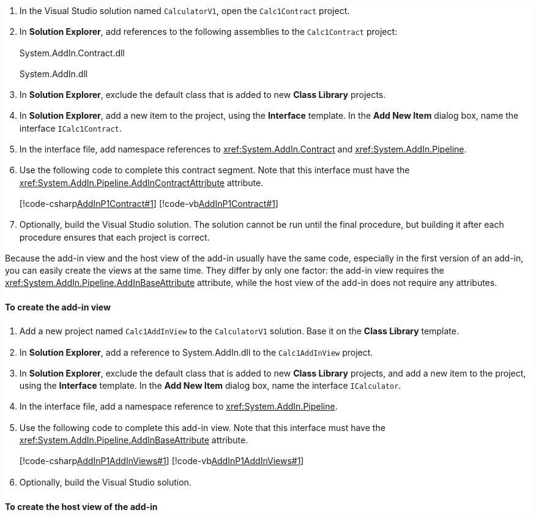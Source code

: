 1. In the Visual Studio solution named `CalculatorV1`, open the `Calc1Contract` project.  

2. In **Solution Explorer**, add references to the following assemblies to the `Calc1Contract` project:  

    System.AddIn.Contract.dll  

    System.AddIn.dll  

3. In **Solution Explorer**, exclude the default class that is added to new **Class Library** projects.  

4. In **Solution Explorer**, add a new item to the project, using the **Interface** template. In the **Add New Item** dialog box, name the interface `ICalc1Contract`.  

5. In the interface file, add namespace references to <xref:System.AddIn.Contract> and <xref:System.AddIn.Pipeline>.  

6. Use the following code to complete this contract segment. Note that this interface must have the <xref:System.AddIn.Pipeline.AddInContractAttribute> attribute.  

    [!code-csharp[AddInP1Contract#1](../../../samples/snippets/csharp/VS_Snippets_CLR/AddInP1Contract/cs/ICalc1Contract.cs#1)]
    [!code-vb[AddInP1Contract#1](../../../samples/snippets/visualbasic/VS_Snippets_CLR/AddInP1Contract/vb/ICalc1Contract.vb#1)]  

7. Optionally, build the Visual Studio solution. The solution cannot be run until the final procedure, but building it after each procedure ensures that each project is correct.  

 Because the add-in view and the host view of the add-in usually have the same code, especially in the first version of an add-in, you can easily create the views at the same time. They differ by only one factor: the add-in view requires the <xref:System.AddIn.Pipeline.AddInBaseAttribute> attribute, while the host view of the add-in does not require any attributes.  

#### To create the add-in view  

1. Add a new project named `Calc1AddInView` to the `CalculatorV1` solution. Base it on the **Class Library** template.  

2. In **Solution Explorer**, add a reference to System.AddIn.dll to the `Calc1AddInView` project.  

3. In **Solution Explorer**, exclude the default class that is added to new **Class Library** projects, and add a new item to the project, using the **Interface** template. In the **Add New Item** dialog box, name the interface `ICalculator`.  

4. In the interface file, add a namespace reference to <xref:System.AddIn.Pipeline>.  

5. Use the following code to complete this add-in view. Note that this interface must have the <xref:System.AddIn.Pipeline.AddInBaseAttribute> attribute.  

    [!code-csharp[AddInP1AddInViews#1](../../../samples/snippets/csharp/VS_Snippets_CLR/AddInP1AddInViews/cs/Calc1AddInView.cs#1)]
    [!code-vb[AddInP1AddInViews#1](../../../samples/snippets/visualbasic/VS_Snippets_CLR/AddInP1AddInViews/vb/Calc1AddInView.vb#1)]  

6. Optionally, build the Visual Studio solution.  

#### To create the host view of the add-in  
